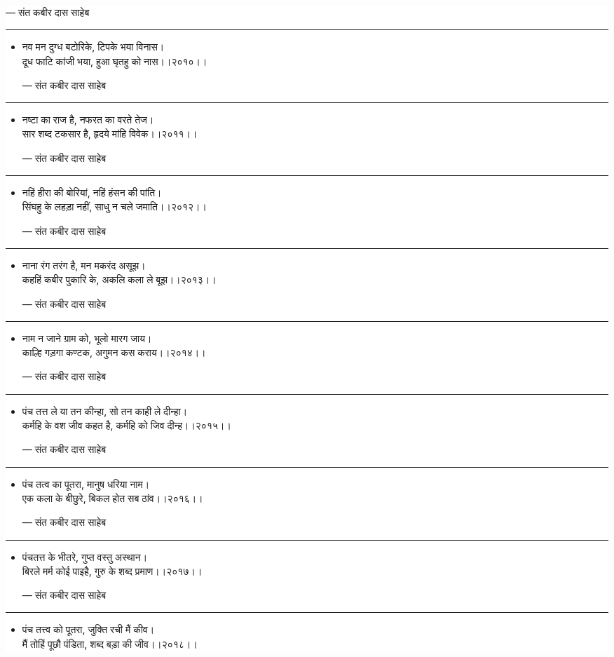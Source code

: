   — संत कबीर दास साहेब

---

- नव मन दुग्‍ध बटोरिके, टिपके भया विनास।\
  दूध फाटि कांजी भया, हुआ घृतहु को नास।।२०१०।।

  — संत कबीर दास साहेब

---

- नष्‍टा का राज है, नफरत का वरते तेज।\
  सार शब्‍द टकसार है, हृदये मांहि विवेक।।२०११।।

  — संत कबीर दास साहेब

---

- नहिं हीरा की बोरियां, नहिं हंसन की पांति।\
  सिंघहु के लहड़ा नहीं, साधु न चले जमाति।।२०१२।।

  — संत कबीर दास साहेब

---

- नाना रंग तरंग है, मन मकरंद असूझ।\
  कहहिं कबीर पुकारि के, अकलि कला ले बूझ।।२०१३।।

  — संत कबीर दास साहेब

---

- नाम न जाने ग्राम को, भूलो मारग जाय।\
  काल्हि गड़गा कण्‍टक, अगुमन कस कराय।।२०१४।।

  — संत कबीर दास साहेब

---

- पंच तत्त ले या तन कीन्‍हा, सो तन काही ले दीन्‍हा।\
  कर्महि के वश जीव कहत है, कर्महि को जिव दीन्‍ह।।२०१५।।

  — संत कबीर दास साहेब

---

- पंच तत्‍व का पूतरा, मानुष धरिया नाम।\
  एक कला के बीछुरे, बिकल होत सब ठांव।।२०१६।।

  — संत कबीर दास साहेब

---

- पंचतत्त के भीतरे, गुप्‍त वस्‍तु अस्‍थान।\
  बिरले मर्म कोई पाइहै, गुरु के शब्‍द प्रमाण।।२०१७।।

  — संत कबीर दास साहेब

---

- पंच तत्त्‍व को पूतरा, जुक्ति रची मैं कीव।\
  मैं तोहिं पूछौ पंडिता, शब्‍द बड़ा की जीव।।२०१८।।
